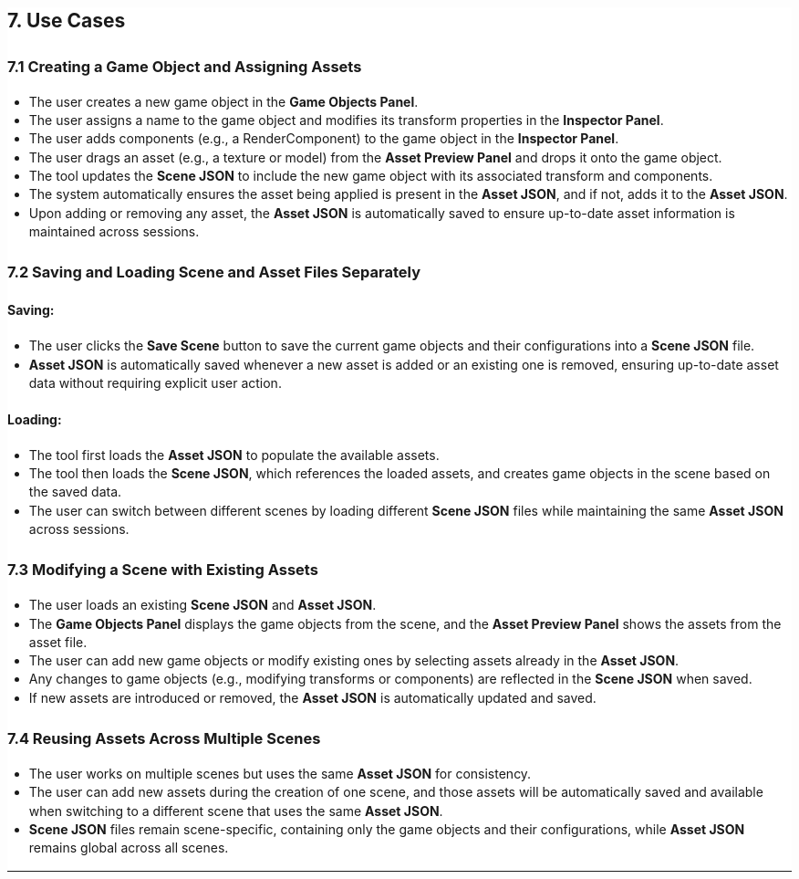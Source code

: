 
## 7. Use Cases

### 7.1 Creating a Game Object and Assigning Assets

- The user creates a new game object in the **Game Objects Panel**.
- The user assigns a name to the game object and modifies its transform properties in the **Inspector Panel**.
- The user adds components (e.g., a RenderComponent) to the game object in the **Inspector Panel**.
- The user drags an asset (e.g., a texture or model) from the **Asset Preview Panel** and drops it onto the game object.
- The tool updates the **Scene JSON** to include the new game object with its associated transform and components.
- The system automatically ensures the asset being applied is present in the **Asset JSON**, and if not, adds it to the **Asset JSON**.
- Upon adding or removing any asset, the **Asset JSON** is automatically saved to ensure up-to-date asset information is maintained across sessions.

### 7.2 Saving and Loading Scene and Asset Files Separately

#### Saving:
- The user clicks the **Save Scene** button to save the current game objects and their configurations into a **Scene JSON** file.
- **Asset JSON** is automatically saved whenever a new asset is added or an existing one is removed, ensuring up-to-date asset data without requiring explicit user action.

#### Loading:
- The tool first loads the **Asset JSON** to populate the available assets.
- The tool then loads the **Scene JSON**, which references the loaded assets, and creates game objects in the scene based on the saved data.
- The user can switch between different scenes by loading different **Scene JSON** files while maintaining the same **Asset JSON** across sessions.

### 7.3 Modifying a Scene with Existing Assets

- The user loads an existing **Scene JSON** and **Asset JSON**.
- The **Game Objects Panel** displays the game objects from the scene, and the **Asset Preview Panel** shows the assets from the asset file.
- The user can add new game objects or modify existing ones by selecting assets already in the **Asset JSON**.
- Any changes to game objects (e.g., modifying transforms or components) are reflected in the **Scene JSON** when saved.
- If new assets are introduced or removed, the **Asset JSON** is automatically updated and saved.

### 7.4 Reusing Assets Across Multiple Scenes

- The user works on multiple scenes but uses the same **Asset JSON** for consistency.
- The user can add new assets during the creation of one scene, and those assets will be automatically saved and available when switching to a different scene that uses the same **Asset JSON**.
- **Scene JSON** files remain scene-specific, containing only the game objects and their configurations, while **Asset JSON** remains global across all scenes.

---